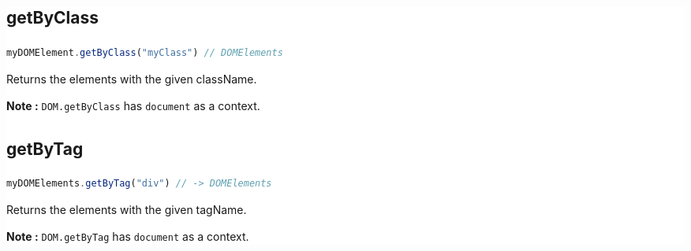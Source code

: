  
## getByClass
```js
myDOMElement.getByClass("myClass") // DOMElements
```
Returns the elements with the given className. 

**Note :** `DOM.getByClass` has `document` as a context. 

 
## getByTag
```js
myDOMElements.getByTag("div") // -> DOMElements
```
Returns the elements with the given tagName. 

**Note :** `DOM.getByTag` has `document` as a context. 

